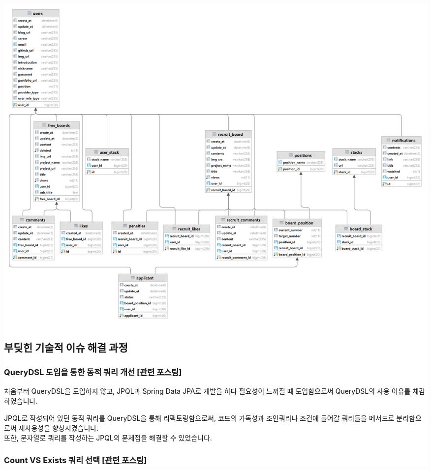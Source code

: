 ![사이드 이펙트 ERD](server/docs/images/erd.png)

## 부딪힌 기술적 이슈 해결 과정

### QueryDSL 도입을 통한 동적 쿼리 개선 [[관련 포스팅]](https://github.com/sksrpf1126/study/blob/main/%ED%94%84%EB%A1%9C%EC%A0%9D%ED%8A%B8/QueryDSL%EC%9D%84%20%ED%86%B5%ED%95%9C%20%EB%8F%99%EC%A0%81%20%EC%BF%BC%EB%A6%AC%20%EA%B0%9C%EC%84%A0.md)

처음부터 QueryDSL을 도입하지 않고, JPQL과 Spring Data JPA로 개발을 하다 필요성이 느껴질 때 도입함으로써 QueryDSL의 사용 이유를 체감하였습니다.

JPQL로 작성되어 있던 동적 쿼리를 QueryDSL을 통해 리팩토링함으로써, 코드의 가독성과 조인쿼리나 조건에 들어갈 쿼리들을 메서드로 분리함으로써 재사용성을 향상시켰습니다.  
또한, 문자열로 쿼리를 작성하는 JPQL의 문제점을 해결할 수 있었습니다.

### Count VS Exists 쿼리 선택 [[관련 포스팅]](https://github.com/sksrpf1126/study/blob/main/JPA/Count%20%EC%BF%BC%EB%A6%AC%EC%99%80%20Exists%20%EC%BF%BC%EB%A6%AC.md)
